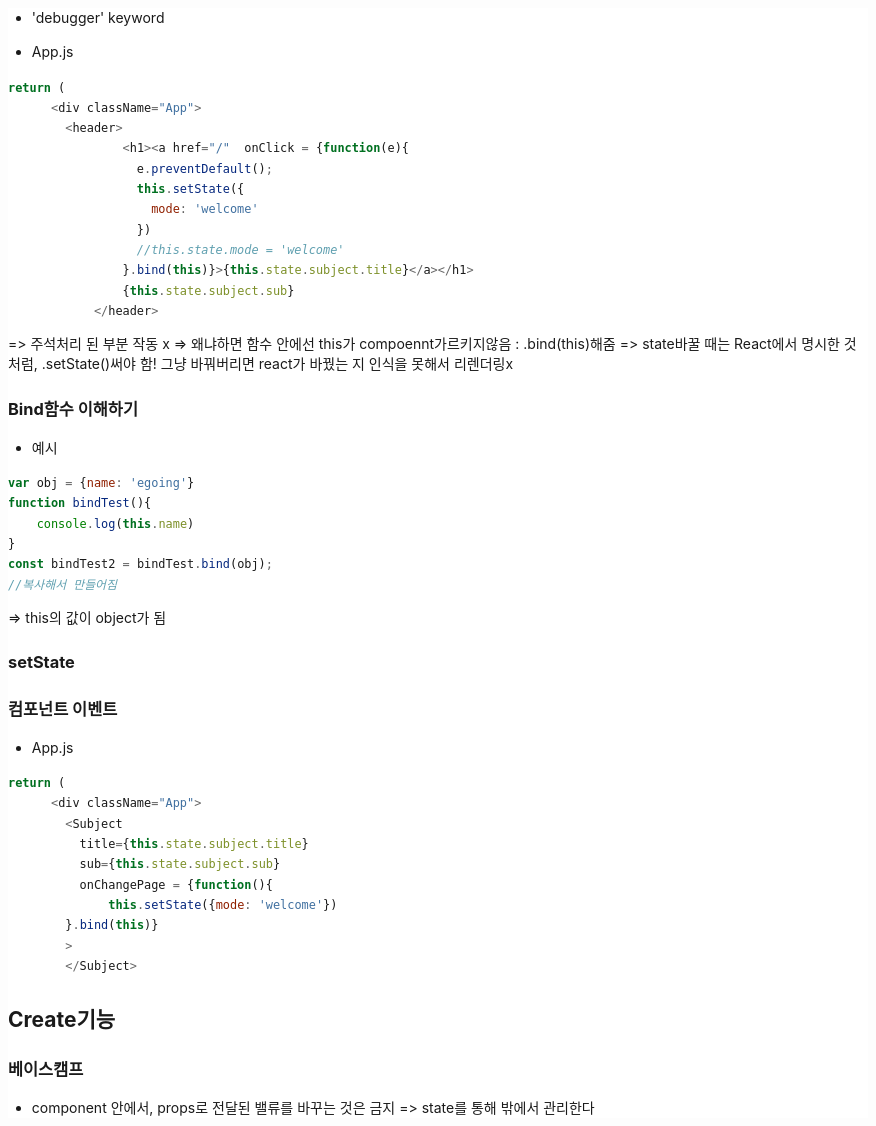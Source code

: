 - 'debugger' keyword

- App.js
```javascript
return (
      <div className="App">
        <header>
                <h1><a href="/"  onClick = {function(e){
                  e.preventDefault();
                  this.setState({
                    mode: 'welcome'
                  })
                  //this.state.mode = 'welcome'
                }.bind(this)}>{this.state.subject.title}</a></h1>
                {this.state.subject.sub}
            </header>
```
=> 주석처리 된 부분 작동 x
=> 왜냐하면 함수 안에선 this가 compoennt가르키지않음
: .bind(this)해줌
=> state바꿀 때는 React에서 명시한 것처럼, .setState()써야 함! 그냥 바꿔버리면 react가 바꿨는 지 인식을 못해서 리렌더링x


### Bind함수 이해하기
- 예시
```javascript
var obj = {name: 'egoing'}
function bindTest(){
    console.log(this.name)
}
const bindTest2 = bindTest.bind(obj);
//복사해서 만들어짐
```
=> this의 값이 object가 됨

### setState
### 컴포넌트 이벤트
- App.js
```javascript
return (
      <div className="App">
        <Subject
          title={this.state.subject.title}
          sub={this.state.subject.sub}
          onChangePage = {function(){
              this.setState({mode: 'welcome'})
        }.bind(this)}
        >
        </Subject>
```

## Create기능
### 베이스캠프
- component 안에서, props로 전달된 밸류를 바꾸는 것은 금지
=> state를 통해 밖에서 관리한다
